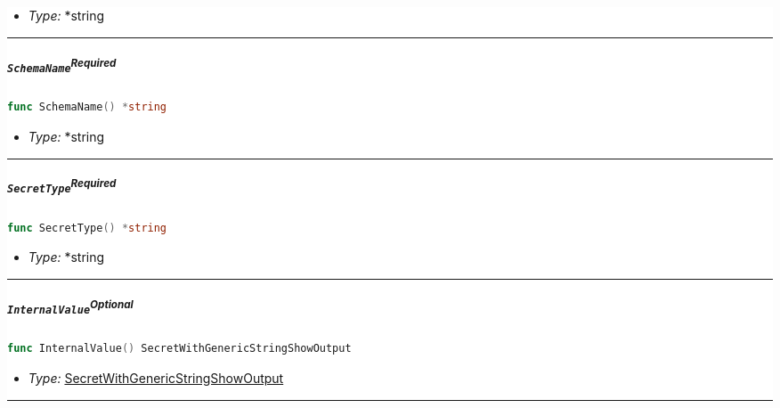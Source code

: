 - *Type:* *string

---

##### `SchemaName`<sup>Required</sup> <a name="SchemaName" id="@cdktf/provider-snowflake.secretWithGenericString.SecretWithGenericStringShowOutputOutputReference.property.schemaName"></a>

```go
func SchemaName() *string
```

- *Type:* *string

---

##### `SecretType`<sup>Required</sup> <a name="SecretType" id="@cdktf/provider-snowflake.secretWithGenericString.SecretWithGenericStringShowOutputOutputReference.property.secretType"></a>

```go
func SecretType() *string
```

- *Type:* *string

---

##### `InternalValue`<sup>Optional</sup> <a name="InternalValue" id="@cdktf/provider-snowflake.secretWithGenericString.SecretWithGenericStringShowOutputOutputReference.property.internalValue"></a>

```go
func InternalValue() SecretWithGenericStringShowOutput
```

- *Type:* <a href="#@cdktf/provider-snowflake.secretWithGenericString.SecretWithGenericStringShowOutput">SecretWithGenericStringShowOutput</a>

---



